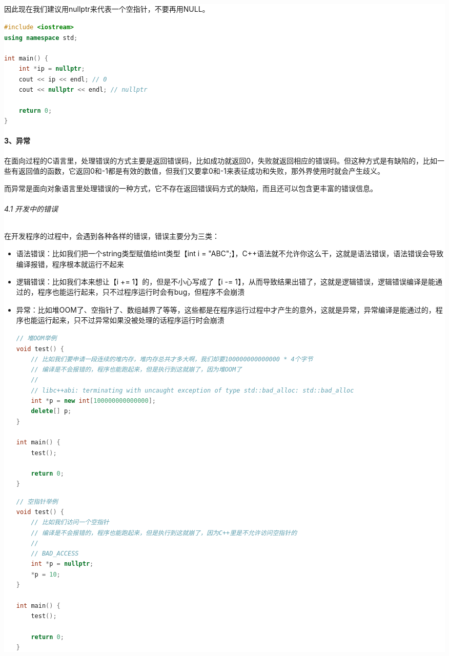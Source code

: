 因此现在我们建议用nullptr来代表一个空指针，不要再用NULL。

```c++
#include <iostream>
using namespace std;

int main() {
    int *ip = nullptr;
    cout << ip << endl; // 0
    cout << nullptr << endl; // nullptr
        
    return 0;
}
```

#### 3、异常

在面向过程的C语言里，处理错误的方式主要是返回错误码，比如成功就返回0，失败就返回相应的错误码。但这种方式是有缺陷的，比如一些有返回值的函数，它返回0和-1都是有效的数值，但我们又要拿0和-1来表征成功和失败，那外界使用时就会产生歧义。

而异常是面向对象语言里处理错误的一种方式，它不存在返回错误码方式的缺陷，而且还可以包含更丰富的错误信息。

###### 4.1 开发中的错误

在开发程序的过程中，会遇到各种各样的错误，错误主要分为三类：

* 语法错误：比如我们把一个string类型赋值给int类型【int i = "ABC";】，C++语法就不允许你这么干，这就是语法错误，语法错误会导致编译报错，程序根本就运行不起来

* 逻辑错误：比如我们本来想让【i += 1】的，但是不小心写成了【i -= 1】，从而导致结果出错了，这就是逻辑错误，逻辑错误编译是能通过的，程序也能运行起来，只不过程序运行时会有bug，但程序不会崩溃

* 异常：比如堆OOM了、空指针了、数组越界了等等，这些都是在程序运行过程中才产生的意外，这就是异常，异常编译是能通过的，程序也能运行起来，只不过异常如果没被处理的话程序运行时会崩溃

  ```c++
  // 堆OOM举例
  void test() {
      // 比如我们要申请一段连续的堆内存，堆内存总共才多大啊，我们却要100000000000000 * 4个字节
      // 编译是不会报错的，程序也能跑起来，但是执行到这就崩了，因为堆OOM了
      //
      // libc++abi: terminating with uncaught exception of type std::bad_alloc: std::bad_alloc
      int *p = new int[100000000000000];
      delete[] p;
  }
  
  int main() {
      test();
      
      return 0;
  }
  ```

  ```c++
  // 空指针举例
  void test() {
      // 比如我们访问一个空指针
      // 编译是不会报错的，程序也能跑起来，但是执行到这就崩了，因为C++里是不允许访问空指针的
      //
      // BAD_ACCESS
      int *p = nullptr;
      *p = 10;
  }
  
  int main() {
      test();
      
      return 0;
  }
  ```
